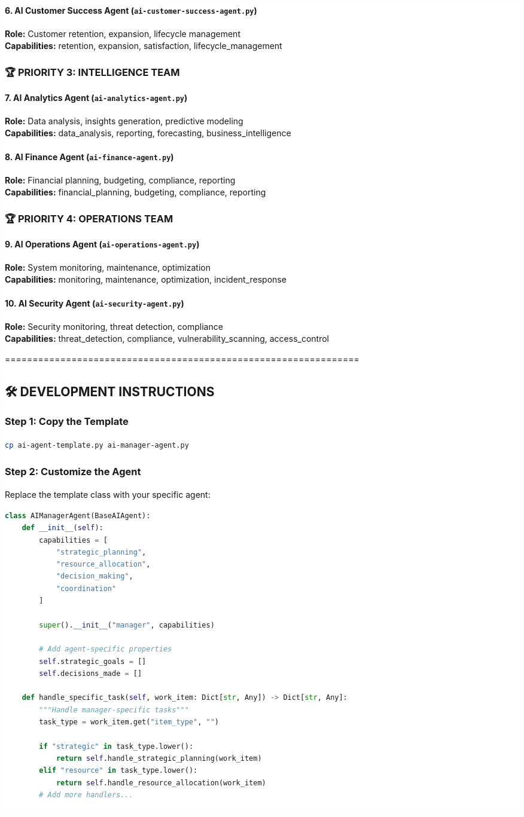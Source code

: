 #### **6. AI Customer Success Agent** (`ai-customer-success-agent.py`)
**Role:** Customer retention, expansion, lifecycle management  
**Capabilities:** retention, expansion, satisfaction, lifecycle_management

### **🏆 PRIORITY 3: INTELLIGENCE TEAM**

#### **7. AI Analytics Agent** (`ai-analytics-agent.py`)
**Role:** Data analysis, insights generation, predictive modeling  
**Capabilities:** data_analysis, reporting, forecasting, business_intelligence

#### **8. AI Finance Agent** (`ai-finance-agent.py`)
**Role:** Financial planning, budgeting, compliance, reporting  
**Capabilities:** financial_planning, budgeting, compliance, reporting

### **🏆 PRIORITY 4: OPERATIONS TEAM**

#### **9. AI Operations Agent** (`ai-operations-agent.py`)
**Role:** System monitoring, maintenance, optimization  
**Capabilities:** monitoring, maintenance, optimization, incident_response

#### **10. AI Security Agent** (`ai-security-agent.py`)
**Role:** Security monitoring, threat detection, compliance  
**Capabilities:** threat_detection, compliance, vulnerability_scanning, access_control

================================================================

## 🛠️ **DEVELOPMENT INSTRUCTIONS**

### **Step 1: Copy the Template**
```bash
cp ai-agent-template.py ai-manager-agent.py
```

### **Step 2: Customize the Agent**
Replace the template class with your specific agent:

```python
class AIManagerAgent(BaseAIAgent):
    def __init__(self):
        capabilities = [
            "strategic_planning",
            "resource_allocation", 
            "decision_making",
            "coordination"
        ]
        
        super().__init__("manager", capabilities)
        
        # Add agent-specific properties
        self.strategic_goals = []
        self.decisions_made = []
        
    def handle_specific_task(self, work_item: Dict[str, Any]) -> Dict[str, Any]:
        """Handle manager-specific tasks"""
        task_type = work_item.get("item_type", "")
        
        if "strategic" in task_type.lower():
            return self.handle_strategic_planning(work_item)
        elif "resource" in task_type.lower():
            return self.handle_resource_allocation(work_item)
        # Add more handlers...
        
```